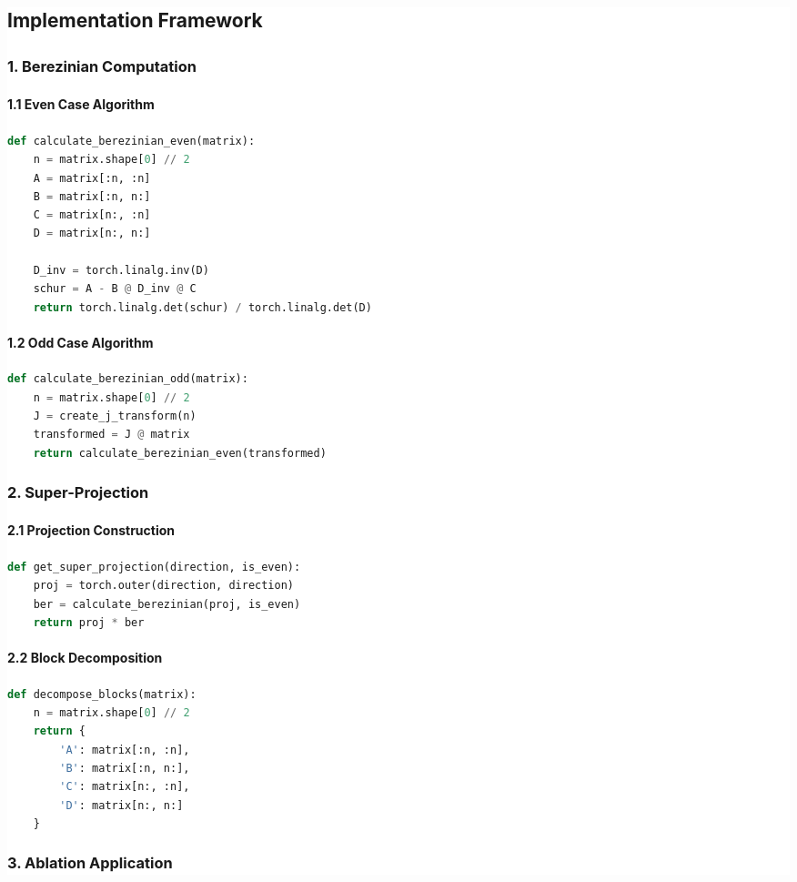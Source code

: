 ## Implementation Framework

### 1. Berezinian Computation

#### 1.1 Even Case Algorithm
```python
def calculate_berezinian_even(matrix):
    n = matrix.shape[0] // 2
    A = matrix[:n, :n]
    B = matrix[:n, n:]
    C = matrix[n:, :n]
    D = matrix[n:, n:]
    
    D_inv = torch.linalg.inv(D)
    schur = A - B @ D_inv @ C
    return torch.linalg.det(schur) / torch.linalg.det(D)
```

#### 1.2 Odd Case Algorithm
```python
def calculate_berezinian_odd(matrix):
    n = matrix.shape[0] // 2
    J = create_j_transform(n)
    transformed = J @ matrix
    return calculate_berezinian_even(transformed)
```

### 2. Super-Projection

#### 2.1 Projection Construction
```python
def get_super_projection(direction, is_even):
    proj = torch.outer(direction, direction)
    ber = calculate_berezinian(proj, is_even)
    return proj * ber
```

#### 2.2 Block Decomposition
```python
def decompose_blocks(matrix):
    n = matrix.shape[0] // 2
    return {
        'A': matrix[:n, :n],
        'B': matrix[:n, n:],
        'C': matrix[n:, :n],
        'D': matrix[n:, n:]
    }
```

### 3. Ablation Application
